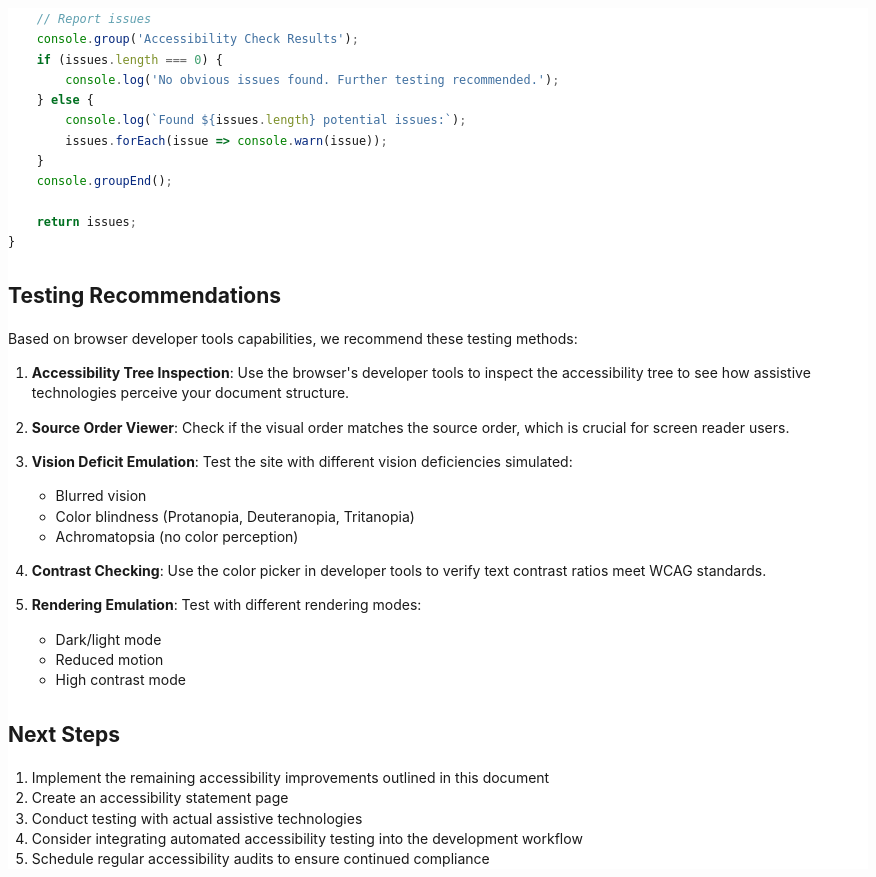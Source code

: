 ```javascript
    // Report issues
    console.group('Accessibility Check Results');
    if (issues.length === 0) {
        console.log('No obvious issues found. Further testing recommended.');
    } else {
        console.log(`Found ${issues.length} potential issues:`);
        issues.forEach(issue => console.warn(issue));
    }
    console.groupEnd();
    
    return issues;
}
```

## Testing Recommendations

Based on browser developer tools capabilities, we recommend these testing methods:

1. **Accessibility Tree Inspection**:
   Use the browser's developer tools to inspect the accessibility tree to see how assistive technologies perceive your document structure.

2. **Source Order Viewer**:
   Check if the visual order matches the source order, which is crucial for screen reader users.

3. **Vision Deficit Emulation**:
   Test the site with different vision deficiencies simulated:
   - Blurred vision
   - Color blindness (Protanopia, Deuteranopia, Tritanopia)
   - Achromatopsia (no color perception)

4. **Contrast Checking**:
   Use the color picker in developer tools to verify text contrast ratios meet WCAG standards.

5. **Rendering Emulation**:
   Test with different rendering modes:
   - Dark/light mode
   - Reduced motion
   - High contrast mode

## Next Steps

1. Implement the remaining accessibility improvements outlined in this document
2. Create an accessibility statement page
3. Conduct testing with actual assistive technologies
4. Consider integrating automated accessibility testing into the development workflow
5. Schedule regular accessibility audits to ensure continued compliance 